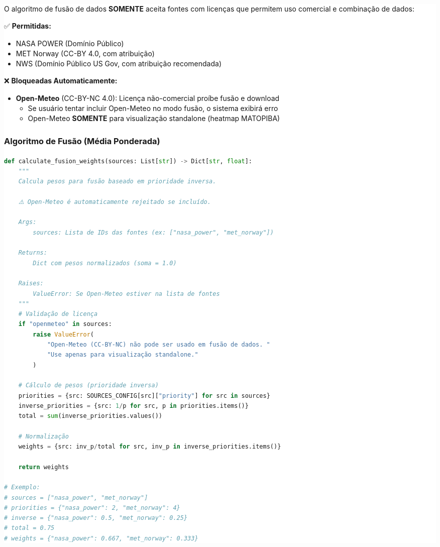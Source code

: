 O algoritmo de fusão de dados **SOMENTE** aceita fontes com licenças que permitem uso comercial e combinação de dados:

✅ **Permitidas:**
- NASA POWER (Domínio Público)
- MET Norway (CC-BY 4.0, com atribuição)
- NWS (Domínio Público US Gov, com atribuição recomendada)

❌ **Bloqueadas Automaticamente:**
- **Open-Meteo** (CC-BY-NC 4.0): Licença não-comercial proíbe fusão e download
  - Se usuário tentar incluir Open-Meteo no modo fusão, o sistema exibirá erro
  - Open-Meteo **SOMENTE** para visualização standalone (heatmap MATOPIBA)

### Algoritmo de Fusão (Média Ponderada)

```python
def calculate_fusion_weights(sources: List[str]) -> Dict[str, float]:
    """
    Calcula pesos para fusão baseado em prioridade inversa.
    
    ⚠️ Open-Meteo é automaticamente rejeitado se incluído.
    
    Args:
        sources: Lista de IDs das fontes (ex: ["nasa_power", "met_norway"])
    
    Returns:
        Dict com pesos normalizados (soma = 1.0)
    
    Raises:
        ValueError: Se Open-Meteo estiver na lista de fontes
    """
    # Validação de licença
    if "openmeteo" in sources:
        raise ValueError(
            "Open-Meteo (CC-BY-NC) não pode ser usado em fusão de dados. "
            "Use apenas para visualização standalone."
        )
    
    # Cálculo de pesos (prioridade inversa)
    priorities = {src: SOURCES_CONFIG[src]["priority"] for src in sources}
    inverse_priorities = {src: 1/p for src, p in priorities.items()}
    total = sum(inverse_priorities.values())
    
    # Normalização
    weights = {src: inv_p/total for src, inv_p in inverse_priorities.items()}
    
    return weights

# Exemplo:
# sources = ["nasa_power", "met_norway"]
# priorities = {"nasa_power": 2, "met_norway": 4}
# inverse = {"nasa_power": 0.5, "met_norway": 0.25}
# total = 0.75
# weights = {"nasa_power": 0.667, "met_norway": 0.333}
```
